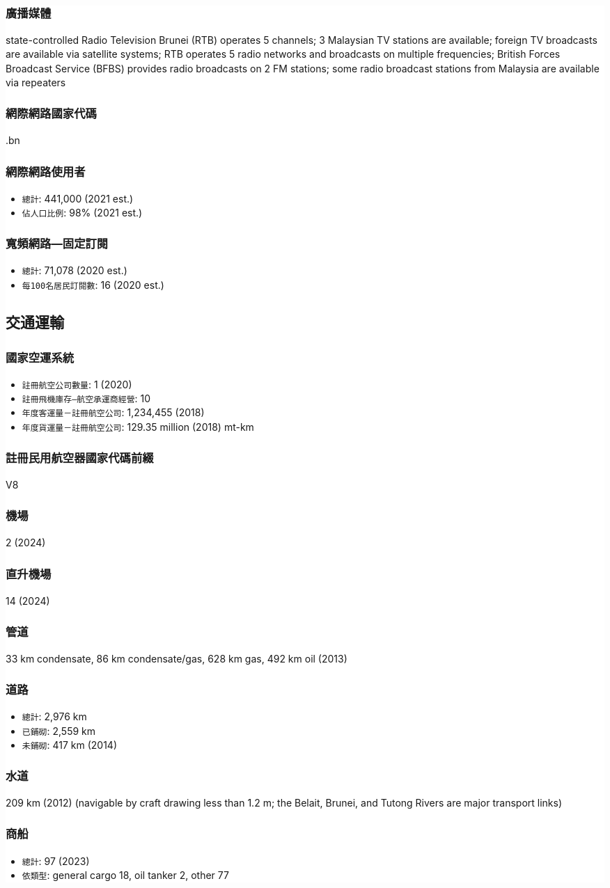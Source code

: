 ### 廣播媒體
state-controlled Radio Television Brunei (RTB) operates 5 channels; 3 Malaysian TV stations are available; foreign TV broadcasts are available via satellite systems; RTB operates 5 radio networks and broadcasts on multiple frequencies; British Forces Broadcast Service (BFBS) provides radio broadcasts on 2 FM stations; some radio broadcast stations from Malaysia are available via repeaters

### 網際網路國家代碼
.bn

### 網際網路使用者
- `總計`: 441,000 (2021 est.)
- `佔人口比例`: 98% (2021 est.)

### 寬頻網路—固定訂閱
- `總計`: 71,078 (2020 est.)
- `每100名居民訂閱數`: 16 (2020 est.)

## 交通運輸

### 國家空運系統
- `註冊航空公司數量`: 1 (2020)
- `註冊飛機庫存—航空承運商經營`: 10
- `年度客運量－註冊航空公司`: 1,234,455 (2018)
- `年度貨運量－註冊航空公司`: 129.35 million (2018) mt-km

### 註冊民用航空器國家代碼前綴
V8

### 機場
2 (2024)

### 直升機場
14 (2024)

### 管道
33 km condensate, 86 km condensate/gas, 628 km gas, 492 km oil (2013)

### 道路
- `總計`: 2,976 km
- `已鋪砌`: 2,559 km
- `未鋪砌`: 417 km (2014)

### 水道
209 km (2012) (navigable by craft drawing less than 1.2 m; the Belait, Brunei, and Tutong Rivers are major transport links)

### 商船
- `總計`: 97 (2023)
- `依類型`: general cargo 18, oil tanker 2, other 77
